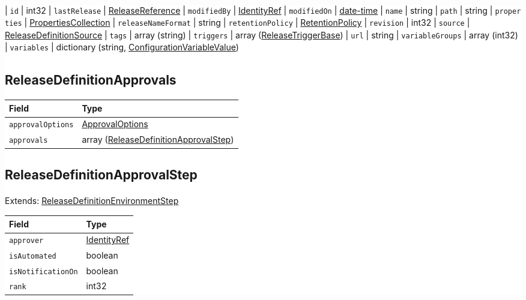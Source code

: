 | <code>id</code> | int32
| <code>lastRelease</code> | [ReleaseReference](#ReleaseReference)
| <code>modifiedBy</code> | [IdentityRef](#IdentityRef)
| <code>modifiedOn</code> | [date-time](http://msdn.microsoft.com/en-us/library/az4se3k1.aspx)
| <code>name</code> | string
| <code>path</code> | string
| <code>properties</code> | [PropertiesCollection](#PropertiesCollection)
| <code>releaseNameFormat</code> | string
| <code>retentionPolicy</code> | [RetentionPolicy](#RetentionPolicy)
| <code>revision</code> | int32
| <code>source</code> | [ReleaseDefinitionSource](#ReleaseDefinitionSource)
| <code>tags</code> | array (string)
| <code>triggers</code> | array ([ReleaseTriggerBase](#ReleaseTriggerBase))
| <code>url</code> | string
| <code>variableGroups</code> | array (int32)
| <code>variables</code> | dictionary (string, [ConfigurationVariableValue](#ConfigurationVariableValue))



<a id="ReleaseDefinitionApprovals"></a>

## ReleaseDefinitionApprovals

| Field        | Type
| :----------- | :--------
| <code>approvalOptions</code> | [ApprovalOptions](#ApprovalOptions)
| <code>approvals</code> | array ([ReleaseDefinitionApprovalStep](#ReleaseDefinitionApprovalStep))



<a id="ReleaseDefinitionApprovalStep"></a>

## ReleaseDefinitionApprovalStep

Extends: [ReleaseDefinitionEnvironmentStep](#ReleaseDefinitionEnvironmentStep)

| Field        | Type
| :----------- | :--------
| <code>approver</code> | [IdentityRef](#IdentityRef)
| <code>isAutomated</code> | boolean
| <code>isNotificationOn</code> | boolean
| <code>rank</code> | int32
